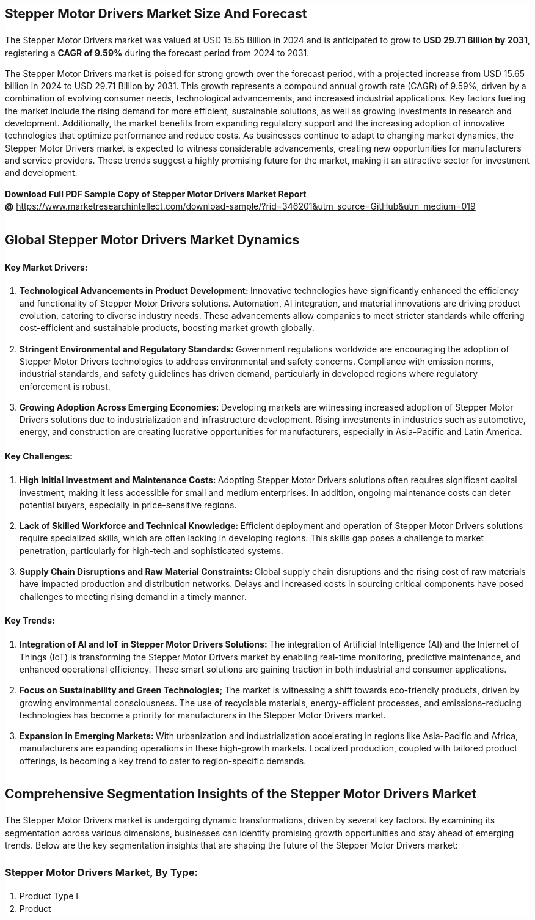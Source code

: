 <h2>Stepper Motor Drivers Market Size And Forecast</h2><p>The Stepper Motor Drivers market was valued at USD 15.65 Billion in 2024 and is anticipated to grow to <strong>USD 29.71 Billion by 2031</strong>, registering a <strong>CAGR of 9.59%</strong> during the forecast period from 2024 to 2031.</p><p>The Stepper Motor Drivers market is poised for strong growth over the forecast period, with a projected increase from USD 15.65 billion in 2024 to USD 29.71 Billion by 2031. This growth represents a compound annual growth rate (CAGR) of 9.59%, driven by a combination of evolving consumer needs, technological advancements, and increased industrial applications. Key factors fueling the market include the rising demand for more efficient, sustainable solutions, as well as growing investments in research and development. Additionally, the market benefits from expanding regulatory support and the increasing adoption of innovative technologies that optimize performance and reduce costs. As businesses continue to adapt to changing market dynamics, the Stepper Motor Drivers market is expected to witness considerable advancements, creating new opportunities for manufacturers and service providers. These trends suggest a highly promising future for the market, making it an attractive sector for investment and development.</p><p><strong>Download Full PDF Sample Copy of Stepper Motor Drivers Market Report @</strong>&nbsp;<a href="https://www.marketresearchintellect.com/download-sample/?rid=346201&amp;utm_source=GitHub&amp;utm_medium=019">https://www.marketresearchintellect.com/download-sample/?rid=346201&amp;utm_source=GitHub&amp;utm_medium=019</a></p><h2>Global Stepper Motor Drivers Market Dynamics</h2><h4><strong>Key Market Drivers:</strong></h4><ol><li><p><strong>Technological Advancements in Product Development:&nbsp;</strong>Innovative technologies have significantly enhanced the efficiency and functionality of Stepper Motor Drivers solutions. Automation, AI integration, and material innovations are driving product evolution, catering to diverse industry needs. These advancements allow companies to meet stricter standards while offering cost-efficient and sustainable products, boosting market growth globally.</p></li><li><p><strong>Stringent Environmental and Regulatory Standards:&nbsp;</strong>Government regulations worldwide are encouraging the adoption of Stepper Motor Drivers technologies to address environmental and safety concerns. Compliance with emission norms, industrial standards, and safety guidelines has driven demand, particularly in developed regions where regulatory enforcement is robust.</p></li><li><p><strong>Growing Adoption Across Emerging Economies:&nbsp;</strong>Developing markets are witnessing increased adoption of Stepper Motor Drivers solutions due to industrialization and infrastructure development. Rising investments in industries such as automotive, energy, and construction are creating lucrative opportunities for manufacturers, especially in Asia-Pacific and Latin America.</p></li></ol><h4><strong>Key Challenges:</strong></h4><ol><li><p><strong>High Initial Investment and Maintenance Costs:&nbsp;</strong>Adopting Stepper Motor Drivers solutions often requires significant capital investment, making it less accessible for small and medium enterprises. In addition, ongoing maintenance costs can deter potential buyers, especially in price-sensitive regions.</p></li><li><p><strong>Lack of Skilled Workforce and Technical Knowledge:&nbsp;</strong>Efficient deployment and operation of Stepper Motor Drivers solutions require specialized skills, which are often lacking in developing regions. This skills gap poses a challenge to market penetration, particularly for high-tech and sophisticated systems.</p></li><li><p><strong>Supply Chain Disruptions and Raw Material Constraints:&nbsp;</strong>Global supply chain disruptions and the rising cost of raw materials have impacted production and distribution networks. Delays and increased costs in sourcing critical components have posed challenges to meeting rising demand in a timely manner.</p></li></ol><h4><strong>Key Trends:</strong></h4><ol><li><p><strong>Integration of AI and IoT in Stepper Motor Drivers Solutions:&nbsp;</strong>The integration of Artificial Intelligence (AI) and the Internet of Things (IoT) is transforming the Stepper Motor Drivers market by enabling real-time monitoring, predictive maintenance, and enhanced operational efficiency. These smart solutions are gaining traction in both industrial and consumer applications.</p></li><li><p><strong>Focus on Sustainability and Green Technologies;&nbsp;</strong>The market is witnessing a shift towards eco-friendly products, driven by growing environmental consciousness. The use of recyclable materials, energy-efficient processes, and emissions-reducing technologies has become a priority for manufacturers in the Stepper Motor Drivers market.</p></li><li><p><strong>Expansion in Emerging Markets:&nbsp;</strong>With urbanization and industrialization accelerating in regions like Asia-Pacific and Africa, manufacturers are expanding operations in these high-growth markets. Localized production, coupled with tailored product offerings, is becoming a key trend to cater to region-specific demands.</p></li></ol><div class="article-main__content" data-test-id="publishing-text-block"><h2>Comprehensive Segmentation Insights of the Stepper Motor Drivers Market</h2><p>The Stepper Motor Drivers market is undergoing dynamic transformations, driven by several key factors. By examining its segmentation across various dimensions, businesses can identify promising growth opportunities and stay ahead of emerging trends. Below are the key segmentation insights that are shaping the future of the Stepper Motor Drivers market:</p><h3><strong>Stepper Motor Drivers Market, By Type:<br /></strong></h3><ol><li>Product Type I<li> Product
